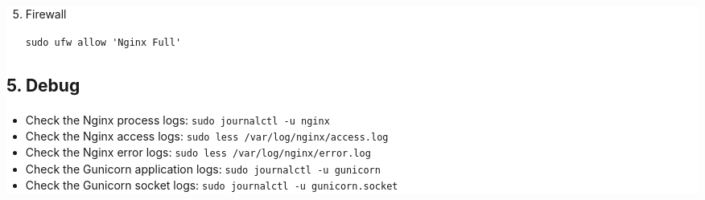 5. Firewall

    ```shell
    sudo ufw allow 'Nginx Full'
    ```



## 5. Debug

- Check the Nginx process logs: `sudo journalctl -u nginx`
- Check the Nginx access logs: `sudo less /var/log/nginx/access.log`
- Check the Nginx error logs: `sudo less /var/log/nginx/error.log`
- Check the Gunicorn application logs: `sudo journalctl -u gunicorn`
- Check the Gunicorn socket logs: `sudo journalctl -u gunicorn.socket`